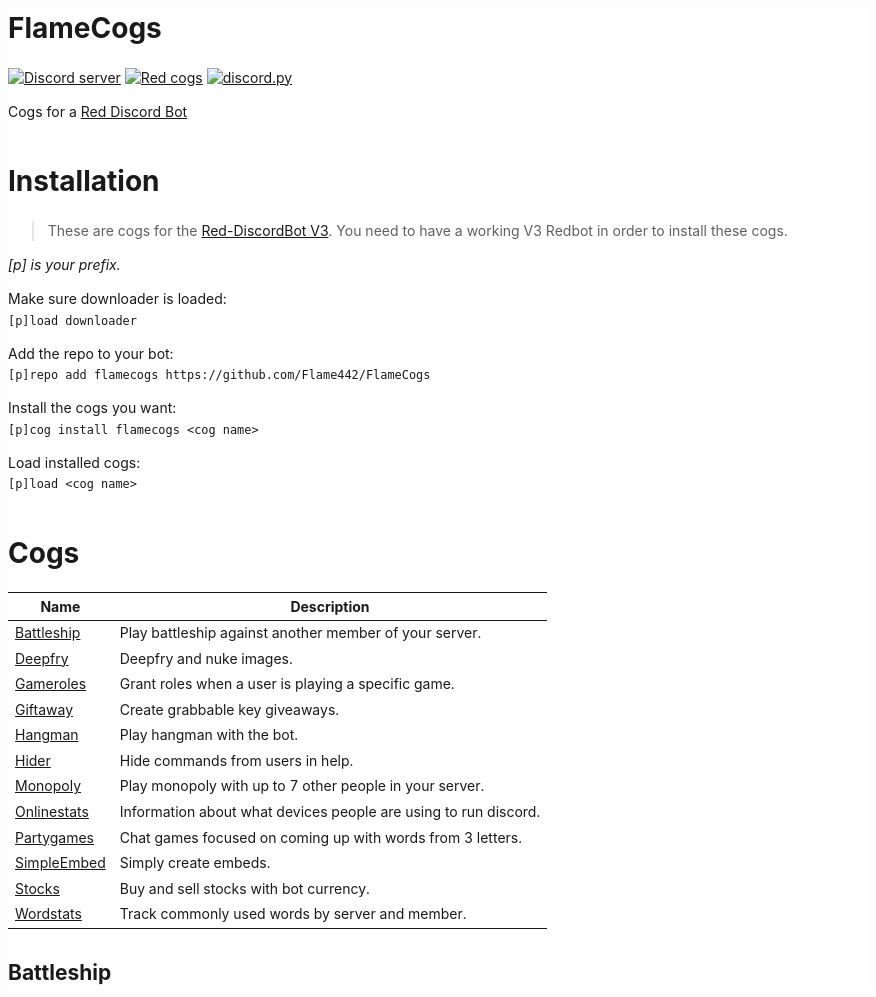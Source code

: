 # FlameCogs

[![Discord server](https://discordapp.com/api/guilds/535921134152187919/embed.png)](https://discord.gg/bYqCjvu)
[![Red cogs](https://img.shields.io/badge/Red--DiscordBot-cogs-red.svg)](https://github.com/Cog-Creators/Red-DiscordBot/tree/V3/develop)
[![discord.py](https://img.shields.io/badge/discord-py-blue.svg)](https://github.com/Rapptz/discord.py)

Cogs for a [Red Discord Bot](https://github.com/Cog-Creators/Red-DiscordBot)  

# Installation

>These are cogs for the [Red-DiscordBot V3](https://github.com/Cog-Creators/Red-DiscordBot/tree/V3/develop). You need to have a working V3 Redbot in order to install these cogs.

*[p] is your prefix.*

Make sure downloader is loaded:  
`[p]load downloader`

Add the repo to your bot:  
`[p]repo add flamecogs https://github.com/Flame442/FlameCogs`

Install the cogs you want:  
`[p]cog install flamecogs <cog name>`

Load installed cogs:  
`[p]load <cog name>`

# Cogs

Name | Description
--- | ---
[Battleship](../master/README.md#battleship) | Play battleship against another member of your server.
[Deepfry](../master/README.md#deepfry) | Deepfry and nuke images.
[Gameroles](../master/README.md#gameroles) | Grant roles when a user is playing a specific game.
[Giftaway](../master/README.md#giftaway) | Create grabbable key giveaways.
[Hangman](../master/README.md#hangman) | Play hangman with the bot.
[Hider](../master/README.md#hider) | Hide commands from users in help.
[Monopoly](../master/README.md#monopoly) | Play monopoly with up to 7 other people in your server.
[Onlinestats](../master/README.md#onlinestats) | Information about what devices people are using to run discord.
[Partygames](../master/README.md#partygames) | Chat games focused on coming up with words from 3 letters.
[SimpleEmbed](../master/README.md#simpleembed) | Simply create embeds.
[Stocks](../master/README.md#stocks) | Buy and sell stocks with bot currency.
[Wordstats](../master/README.md#wordstats) | Track commonly used words by server and member.

## Battleship
